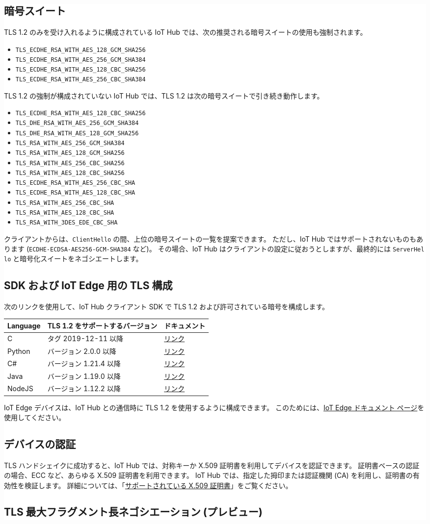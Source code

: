 ## <a name="cipher-suites"></a>暗号スイート

TLS 1.2 のみを受け入れるように構成されている IoT Hub では、次の推奨される暗号スイートの使用も強制されます。

* `TLS_ECDHE_RSA_WITH_AES_128_GCM_SHA256`
* `TLS_ECDHE_RSA_WITH_AES_256_GCM_SHA384`
* `TLS_ECDHE_RSA_WITH_AES_128_CBC_SHA256`
* `TLS_ECDHE_RSA_WITH_AES_256_CBC_SHA384`

TLS 1.2 の強制が構成されていない IoT Hub では、TLS 1.2 は次の暗号スイートで引き続き動作します。

* `TLS_ECDHE_RSA_WITH_AES_128_CBC_SHA256`
* `TLS_DHE_RSA_WITH_AES_256_GCM_SHA384`
* `TLS_DHE_RSA_WITH_AES_128_GCM_SHA256`
* `TLS_RSA_WITH_AES_256_GCM_SHA384`
* `TLS_RSA_WITH_AES_128_GCM_SHA256`
* `TLS_RSA_WITH_AES_256_CBC_SHA256`
* `TLS_RSA_WITH_AES_128_CBC_SHA256`
* `TLS_ECDHE_RSA_WITH_AES_256_CBC_SHA`
* `TLS_ECDHE_RSA_WITH_AES_128_CBC_SHA`
* `TLS_RSA_WITH_AES_256_CBC_SHA`
* `TLS_RSA_WITH_AES_128_CBC_SHA`
* `TLS_RSA_WITH_3DES_EDE_CBC_SHA`

クライアントからは、`ClientHello` の間、上位の暗号スイートの一覧を提案できます。 ただし、IoT Hub ではサポートされないものもあります (`ECDHE-ECDSA-AES256-GCM-SHA384` など)。 その場合、IoT Hub はクライアントの設定に従おうとしますが、最終的には `ServerHello` と暗号化スイートをネゴシエートします。

## <a name="tls-configuration-for-sdk-and-iot-edge"></a>SDK および IoT Edge 用の TLS 構成

次のリンクを使用して、IoT Hub クライアント SDK で TLS 1.2 および許可されている暗号を構成します。

| Language | TLS 1.2 をサポートするバージョン | ドキュメント |
|----------|------------------------------------|---------------|
| C        | タグ 2019-12-11 以降            | [リンク](https://aka.ms/Tls_C_SDK_IoT) |
| Python   | バージョン 2.0.0 以降             | [リンク](https://aka.ms/Tls_Python_SDK_IoT) |
| C#       | バージョン 1.21.4 以降            | [リンク](https://aka.ms/Tls_CSharp_SDK_IoT) |
| Java     | バージョン 1.19.0 以降            | [リンク](https://aka.ms/Tls_Java_SDK_IoT) |
| NodeJS   | バージョン 1.12.2 以降            | [リンク](https://aka.ms/Tls_Node_SDK_IoT) |

IoT Edge デバイスは、IoT Hub との通信時に TLS 1.2 を使用するように構成できます。 このためには、[IoT Edge ドキュメント ページ](https://github.com/Azure/iotedge/blob/master/edge-modules/edgehub-proxy/README.md)を使用してください。

## <a name="device-authentication"></a>デバイスの認証

TLS ハンドシェイクに成功すると、IoT Hub では、対称キーか X.509 証明書を利用してデバイスを認証できます。 証明書ベースの認証の場合、ECC など、あらゆる X.509 証明書を利用できます。 IoT Hub では、指定した拇印または認証機関 (CA) を利用し、証明書の有効性を検証します。 詳細については、「[サポートされている X.509 証明書](iot-hub-dev-guide-sas.md#supported-x509-certificates)」をご覧ください。

## <a name="tls-maximum-fragment-length-negotiation-preview"></a>TLS 最大フラグメント長ネゴシエーション (プレビュー)
